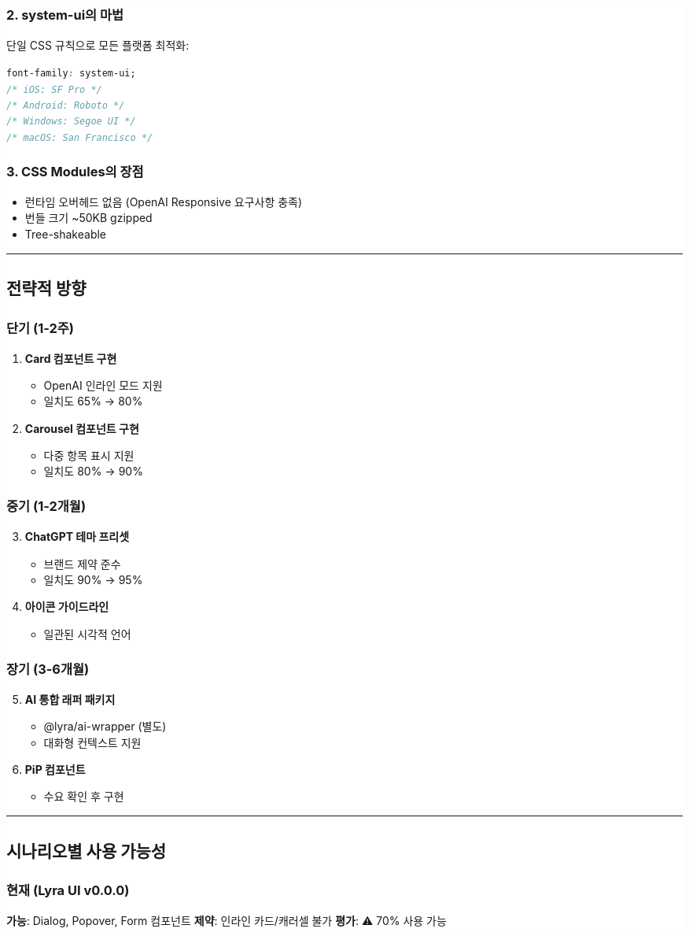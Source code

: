 ### 2. system-ui의 마법
단일 CSS 규칙으로 모든 플랫폼 최적화:
```css
font-family: system-ui;
/* iOS: SF Pro */
/* Android: Roboto */
/* Windows: Segoe UI */
/* macOS: San Francisco */
```

### 3. CSS Modules의 장점
- 런타임 오버헤드 없음 (OpenAI Responsive 요구사항 충족)
- 번들 크기 ~50KB gzipped
- Tree-shakeable

---

## 전략적 방향

### 단기 (1-2주)
1. **Card 컴포넌트 구현**
   - OpenAI 인라인 모드 지원
   - 일치도 65% → 80%

2. **Carousel 컴포넌트 구현**
   - 다중 항목 표시 지원
   - 일치도 80% → 90%

### 중기 (1-2개월)
3. **ChatGPT 테마 프리셋**
   - 브랜드 제약 준수
   - 일치도 90% → 95%

4. **아이콘 가이드라인**
   - 일관된 시각적 언어

### 장기 (3-6개월)
5. **AI 통합 래퍼 패키지**
   - @lyra/ai-wrapper (별도)
   - 대화형 컨텍스트 지원

6. **PiP 컴포넌트**
   - 수요 확인 후 구현

---

## 시나리오별 사용 가능성

### 현재 (Lyra UI v0.0.0)
**가능**: Dialog, Popover, Form 컴포넌트
**제약**: 인라인 카드/캐러셀 불가
**평가**: ⚠️ 70% 사용 가능
